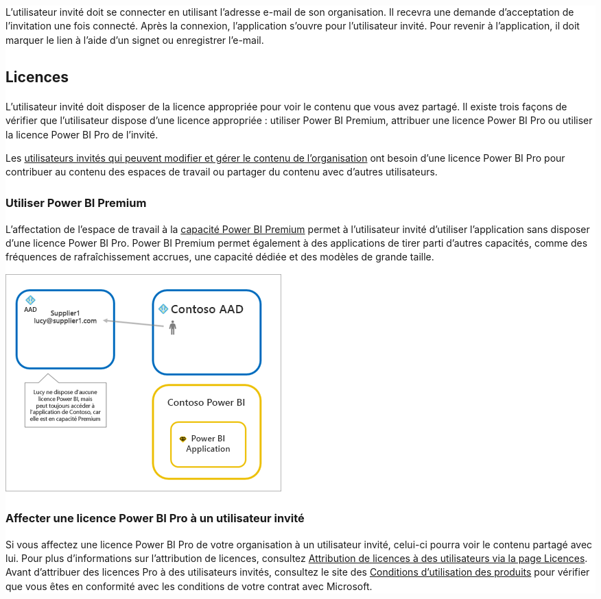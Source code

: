 L’utilisateur invité doit se connecter en utilisant l’adresse e-mail de son organisation. Il recevra une demande d’acceptation de l’invitation une fois connecté. Après la connexion, l’application s’ouvre pour l’utilisateur invité. Pour revenir à l’application, il doit marquer le lien à l’aide d’un signet ou enregistrer l’e-mail.

## <a name="licensing"></a>Licences

L’utilisateur invité doit disposer de la licence appropriée pour voir le contenu que vous avez partagé. Il existe trois façons de vérifier que l’utilisateur dispose d’une licence appropriée : utiliser Power BI Premium, attribuer une licence Power BI Pro ou utiliser la licence Power BI Pro de l’invité.

Les [utilisateurs invités qui peuvent modifier et gérer le contenu de l’organisation](service-admin-portal.md#allow-external-guest-users-to-edit-and-manage-content-in-the-organization) ont besoin d’une licence Power BI Pro pour contribuer au contenu des espaces de travail ou partager du contenu avec d’autres utilisateurs.

### <a name="use-power-bi-premium"></a>Utiliser Power BI Premium

L’affectation de l’espace de travail à la [capacité Power BI Premium](service-premium-what-is.md) permet à l’utilisateur invité d’utiliser l’application sans disposer d’une licence Power BI Pro. Power BI Premium permet également à des applications de tirer parti d’autres capacités, comme des fréquences de rafraîchissement accrues, une capacité dédiée et des modèles de grande taille.

![Diagramme de l’expérience de l’utilisateur invité avec Power BI Premium.](media/service-admin-azure-ad-b2b/license-approach-1.png)

### <a name="assign-a-power-bi-pro-license-to-guest-user"></a>Affecter une licence Power BI Pro à un utilisateur invité

Si vous affectez une licence Power BI Pro de votre organisation à un utilisateur invité, celui-ci pourra voir le contenu partagé avec lui. Pour plus d’informations sur l’attribution de licences, consultez [Attribution de licences à des utilisateurs via la page Licences](/office365/admin/manage/assign-licenses-to-users#assign-licenses-to-users-on-the-licenses-page). Avant d’attribuer des licences Pro à des utilisateurs invités, consultez le site des [Conditions d’utilisation des produits](https://www.microsoft.com/licensing/terms) pour vérifier que vous êtes en conformité avec les conditions de votre contrat avec Microsoft.
